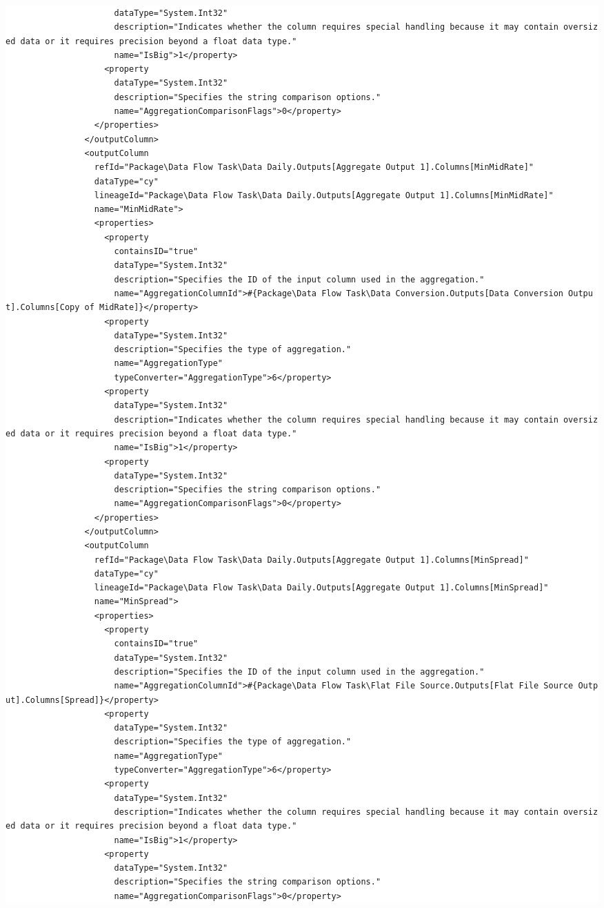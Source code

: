                           dataType="System.Int32"
                          description="Indicates whether the column requires special handling because it may contain oversized data or it requires precision beyond a float data type."
                          name="IsBig">1</property>
                        <property
                          dataType="System.Int32"
                          description="Specifies the string comparison options."
                          name="AggregationComparisonFlags">0</property>
                      </properties>
                    </outputColumn>
                    <outputColumn
                      refId="Package\Data Flow Task\Data Daily.Outputs[Aggregate Output 1].Columns[MinMidRate]"
                      dataType="cy"
                      lineageId="Package\Data Flow Task\Data Daily.Outputs[Aggregate Output 1].Columns[MinMidRate]"
                      name="MinMidRate">
                      <properties>
                        <property
                          containsID="true"
                          dataType="System.Int32"
                          description="Specifies the ID of the input column used in the aggregation."
                          name="AggregationColumnId">#{Package\Data Flow Task\Data Conversion.Outputs[Data Conversion Output].Columns[Copy of MidRate]}</property>
                        <property
                          dataType="System.Int32"
                          description="Specifies the type of aggregation."
                          name="AggregationType"
                          typeConverter="AggregationType">6</property>
                        <property
                          dataType="System.Int32"
                          description="Indicates whether the column requires special handling because it may contain oversized data or it requires precision beyond a float data type."
                          name="IsBig">1</property>
                        <property
                          dataType="System.Int32"
                          description="Specifies the string comparison options."
                          name="AggregationComparisonFlags">0</property>
                      </properties>
                    </outputColumn>
                    <outputColumn
                      refId="Package\Data Flow Task\Data Daily.Outputs[Aggregate Output 1].Columns[MinSpread]"
                      dataType="cy"
                      lineageId="Package\Data Flow Task\Data Daily.Outputs[Aggregate Output 1].Columns[MinSpread]"
                      name="MinSpread">
                      <properties>
                        <property
                          containsID="true"
                          dataType="System.Int32"
                          description="Specifies the ID of the input column used in the aggregation."
                          name="AggregationColumnId">#{Package\Data Flow Task\Flat File Source.Outputs[Flat File Source Output].Columns[Spread]}</property>
                        <property
                          dataType="System.Int32"
                          description="Specifies the type of aggregation."
                          name="AggregationType"
                          typeConverter="AggregationType">6</property>
                        <property
                          dataType="System.Int32"
                          description="Indicates whether the column requires special handling because it may contain oversized data or it requires precision beyond a float data type."
                          name="IsBig">1</property>
                        <property
                          dataType="System.Int32"
                          description="Specifies the string comparison options."
                          name="AggregationComparisonFlags">0</property>